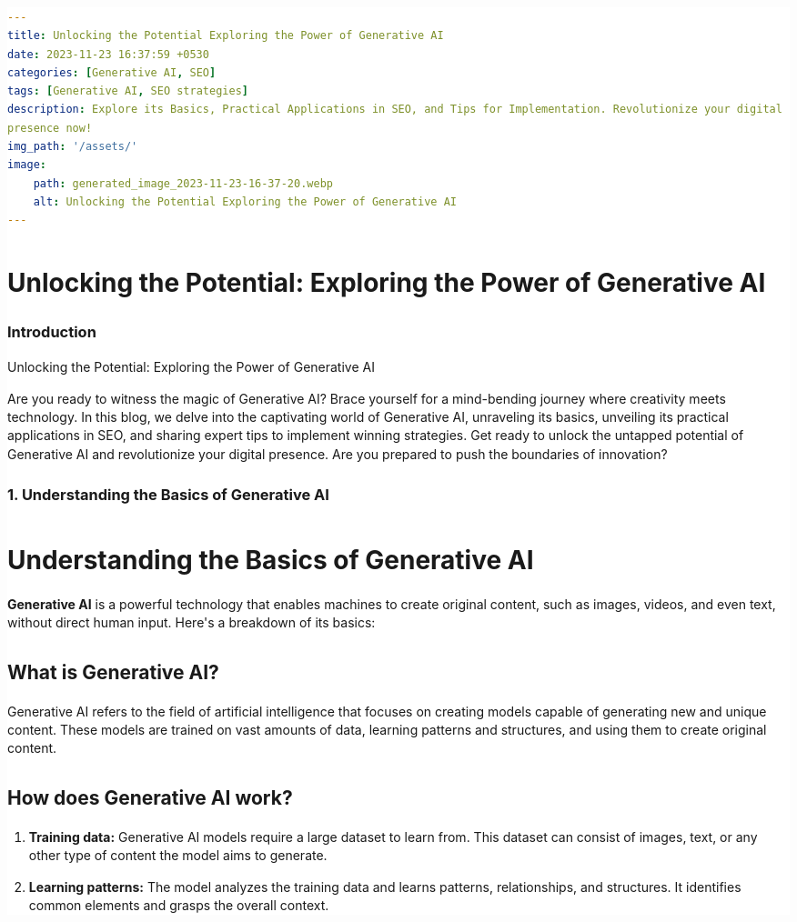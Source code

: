 ```yaml
---
title: Unlocking the Potential Exploring the Power of Generative AI
date: 2023-11-23 16:37:59 +0530
categories: [Generative AI, SEO]
tags: [Generative AI, SEO strategies]
description: Explore its Basics, Practical Applications in SEO, and Tips for Implementation. Revolutionize your digital presence now!
img_path: '/assets/'
image:
    path: generated_image_2023-11-23-16-37-20.webp
    alt: Unlocking the Potential Exploring the Power of Generative AI
---
```


# Unlocking the Potential: Exploring the Power of Generative AI

### Introduction

Unlocking the Potential: Exploring the Power of Generative AI

Are you ready to witness the magic of Generative AI? Brace yourself for a mind-bending journey where creativity meets technology. In this blog, we delve into the captivating world of Generative AI, unraveling its basics, unveiling its practical applications in SEO, and sharing expert tips to implement winning strategies. Get ready to unlock the untapped potential of Generative AI and revolutionize your digital presence. Are you prepared to push the boundaries of innovation?



### 1. Understanding the Basics of Generative AI



 # Understanding the Basics of Generative AI

**Generative AI** is a powerful technology that enables machines to create original content, such as images, videos, and even text, without direct human input. Here's a breakdown of its basics:

## What is Generative AI?

Generative AI refers to the field of artificial intelligence that focuses on creating models capable of generating new and unique content. These models are trained on vast amounts of data, learning patterns and structures, and using them to create original content.

## How does Generative AI work?

1. **Training data:** Generative AI models require a large dataset to learn from. This dataset can consist of images, text, or any other type of content the model aims to generate.

2. **Learning patterns:** The model analyzes the training data and learns patterns, relationships, and structures. It identifies common elements and grasps the overall context.
